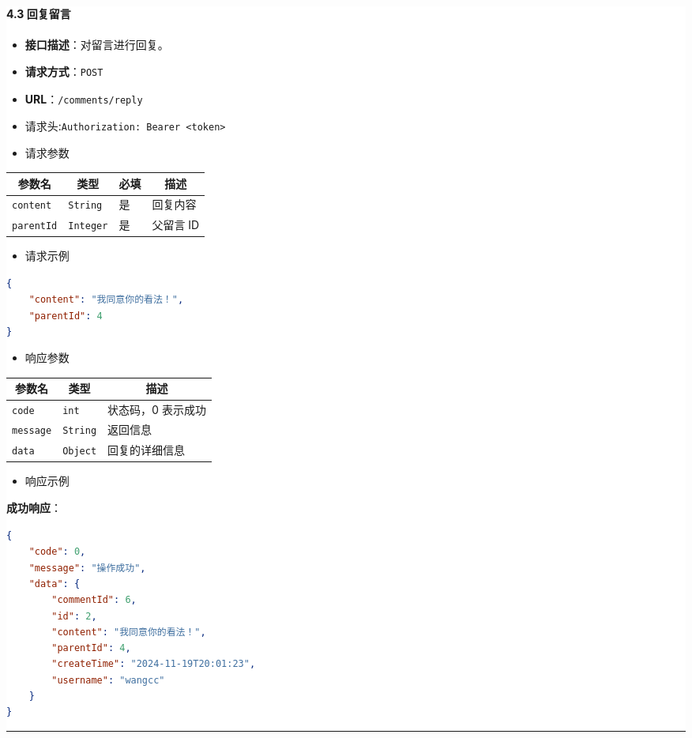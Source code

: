   

#### 4.3 **回复留言**

- **接口描述**：对留言进行回复。
- **请求方式**：`POST`
- **URL**：`/comments/reply`
- 请求头:`Authorization: Bearer <token>`

- 请求参数

| 参数名     | 类型      | 必填 | 描述      |
| ---------- | --------- | ---- | --------- |
| `content`  | `String`  | 是   | 回复内容  |
| `parentId` | `Integer` | 是   | 父留言 ID |

- 请求示例

```json
{
    "content": "我同意你的看法！",
    "parentId": 4
}
```

- 响应参数

| 参数名    | 类型     | 描述               |
| --------- | -------- | ------------------ |
| `code`    | `int`    | 状态码，0 表示成功 |
| `message` | `String` | 返回信息           |
| `data`    | `Object` | 回复的详细信息     |

- 响应示例

**成功响应**：

```json
{
    "code": 0,
    "message": "操作成功",
    "data": {
        "commentId": 6,
        "id": 2,
        "content": "我同意你的看法！",
        "parentId": 4,
        "createTime": "2024-11-19T20:01:23",
        "username": "wangcc"
    }
}
```

------
